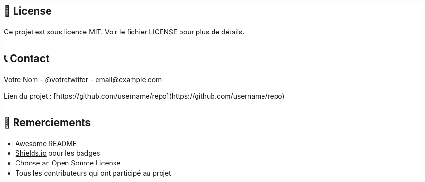 ## 📄 License

Ce projet est sous licence MIT. Voir le fichier [LICENSE](LICENSE) pour plus de détails.

## 📞 Contact

Votre Nom - [@votretwitter](https://twitter.com/votretwitter) - email@example.com

Lien du projet : [https://github.com/username/repo](https://github.com/username/repo)

## 🙏 Remerciements

- [Awesome README](https://github.com/matiassingers/awesome-readme)
- [Shields.io](https://shields.io/) pour les badges
- [Choose an Open Source License](https://choosealicense.com)
- Tous les contributeurs qui ont participé au projet